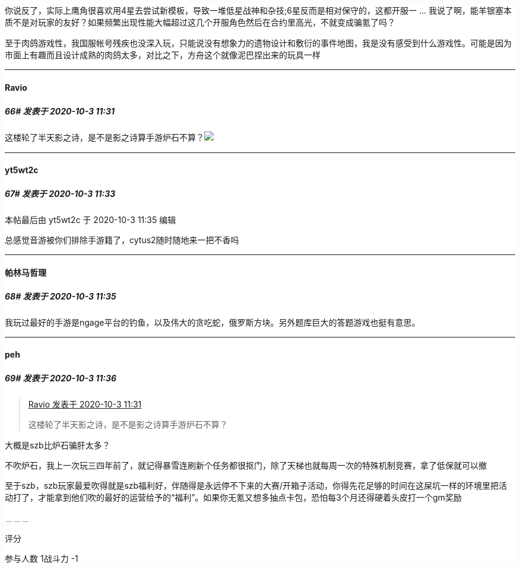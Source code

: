 你说反了，实际上鹰角很喜欢用4星去尝试新模板，导致一堆低星战神和杂技;6星反而是相对保守的，这都开服一 ...</blockquote>
我说了啊，能羊银塞本质不是对玩家的友好？如果频繁出现性能大幅超过这几个开服角色然后在合约里高光，不就变成骗氪了吗？


至于肉鸽游戏性，我国服帐号残疾也没深入玩，只能说没有想象力的遗物设计和敷衍的事件地图，我是没有感受到什么游戏性。可能是因为市面上有趣而且设计成熟的肉鸽太多，对比之下，方舟这个就像泥巴捏出来的玩具一样


-----

####  Ravio  
##### 66#       发表于 2020-10-3 11:31


这楼轮了半天影之诗，是不是影之诗算手游炉石不算？<img src="https://static.saraba1st.com/image/smiley/face2017/037.png" referrerpolicy="no-referrer">


-----

####  yt5wt2c  
##### 67#       发表于 2020-10-3 11:33


 本帖最后由 yt5wt2c 于 2020-10-3 11:35 编辑 

总感觉音游被你们排除手游籍了，cytus2随时随地来一把不香吗


-----

####  帕林马哲理  
##### 68#       发表于 2020-10-3 11:35


我玩过最好的手游是ngage平台的钓鱼，以及伟大的贪吃蛇，俄罗斯方块。另外题库巨大的答题游戏也挺有意思。


-----

####  peh  
##### 69#       发表于 2020-10-3 11:36


<blockquote><a href="httphttps://bbs.saraba1st.com/2b/forum.php?mod=redirect&amp;goto=findpost&amp;pid=48938779&amp;ptid=1963138" target="_blank">Ravio 发表于 2020-10-3 11:31</a>

这楼轮了半天影之诗，是不是影之诗算手游炉石不算？</blockquote>
大概是szb比炉石骗肝太多？

不吹炉石，我上一次玩三四年前了，就记得暴雪连刷新个任务都很抠门，除了天梯也就每周一次的特殊机制竞赛，拿了低保就可以撤


至于szb，szb玩家最爱吹得就是szb福利好，伴随得是永远停不下来的大赛/开箱子活动，你得先花足够的时间在这屎坑一样的环境里把活动打了，才能拿到他们吹的最好的运营给予的“福利”。如果你无氪又想多抽点卡包，恐怕每3个月还得硬着头皮打一个gm奖励


﹍﹍﹍

评分


 参与人数 1战斗力 -1
